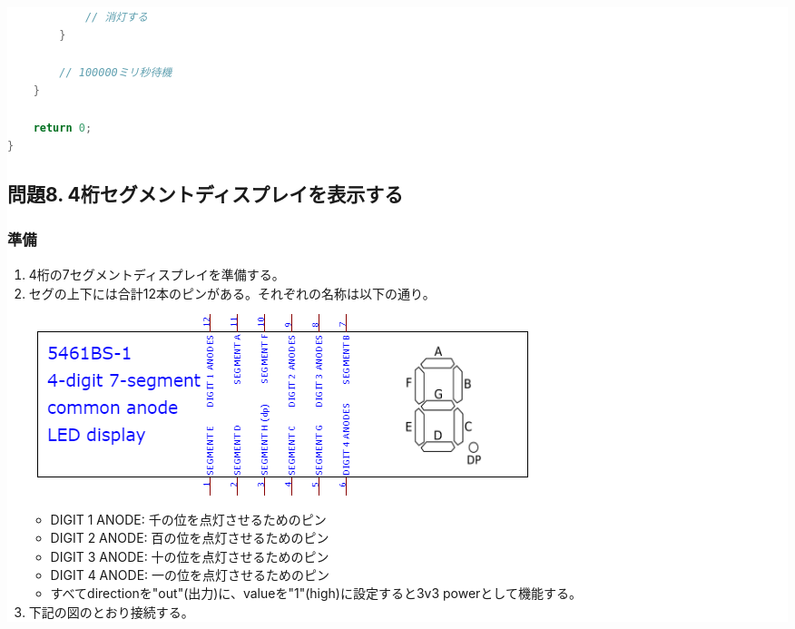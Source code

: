 ```C
            // 消灯する
        }

        // 100000ミリ秒待機
    }

    return 0;
}

```

## 問題8. 4桁セグメントディスプレイを表示する
### 準備
1. 4桁の7セグメントディスプレイを準備する。
1. セグの上下には合計12本のピンがある。それぞれの名称は以下の通り。
   ![5461BS-1](5461BS-1.png)
     - DIGIT 1 ANODE: 千の位を点灯させるためのピン
     - DIGIT 2 ANODE: 百の位を点灯させるためのピン
     - DIGIT 3 ANODE: 十の位を点灯させるためのピン
     - DIGIT 4 ANODE: 一の位を点灯させるためのピン
   -  すべてdirectionを"out"(出力)に、valueを"1"(high)に設定すると3v3 powerとして機能する。
1. 下記の図のとおり接続する。